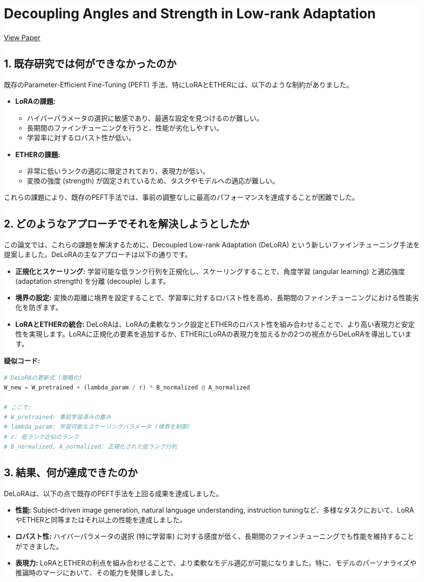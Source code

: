 # Decoupling Angles and Strength in Low-rank Adaptation

[View Paper](http://arxiv.org/abs/2503.18225v1)

## 1. 既存研究では何ができなかったのか

既存のParameter-Efficient Fine-Tuning (PEFT) 手法、特にLoRAとETHERには、以下のような制約がありました。

*   **LoRAの課題:**
    *   ハイパーパラメータの選択に敏感であり、最適な設定を見つけるのが難しい。
    *   長期間のファインチューニングを行うと、性能が劣化しやすい。
    *   学習率に対するロバスト性が低い。

*   **ETHERの課題:**
    *   非常に低いランクの適応に限定されており、表現力が低い。
    *   変換の強度 (strength) が固定されているため、タスクやモデルへの適応が難しい。

これらの課題により、既存のPEFT手法では、事前の調整なしに最高のパフォーマンスを達成することが困難でした。

## 2. どのようなアプローチでそれを解決しようとしたか

この論文では、これらの課題を解決するために、Decoupled Low-rank Adaptation (DeLoRA) という新しいファインチューニング手法を提案しました。DeLoRAの主なアプローチは以下の通りです。

*   **正規化とスケーリング:** 学習可能な低ランク行列を正規化し、スケーリングすることで、角度学習 (angular learning) と適応強度 (adaptation strength) を分離 (decouple) します。

*   **境界の設定:** 変換の距離に境界を設定することで、学習率に対するロバスト性を高め、長期間のファインチューニングにおける性能劣化を防ぎます。

*   **LoRAとETHERの統合:** DeLoRAは、LoRAの柔軟なランク設定とETHERのロバスト性を組み合わせることで、より高い表現力と安定性を実現します。LoRAに正規化の要素を追加するか、ETHERにLoRAの表現力を加えるかの2つの視点からDeLoRAを導出しています。

**疑似コード:**

```python
# DeLoRAの更新式 (簡略化)
W_new = W_pretrained + (lambda_param / r) * B_normalized @ A_normalized

# ここで:
# W_pretrained: 事前学習済みの重み
# lambda_param: 学習可能なスケーリングパラメータ (境界を制御)
# r: 低ランク近似のランク
# B_normalized, A_normalized: 正規化された低ランク行列
```

## 3. 結果、何が達成できたのか

DeLoRAは、以下の点で既存のPEFT手法を上回る成果を達成しました。

*   **性能:** Subject-driven image generation, natural language understanding, instruction tuningなど、多様なタスクにおいて、LoRAやETHERと同等またはそれ以上の性能を達成しました。

*   **ロバスト性:** ハイパーパラメータの選択 (特に学習率) に対する感度が低く、長期間のファインチューニングでも性能を維持することができました。

*   **表現力:** LoRAとETHERの利点を組み合わせることで、より柔軟なモデル適応が可能になりました。特に、モデルのパーソナライズや推論時のマージにおいて、その能力を発揮しました。
